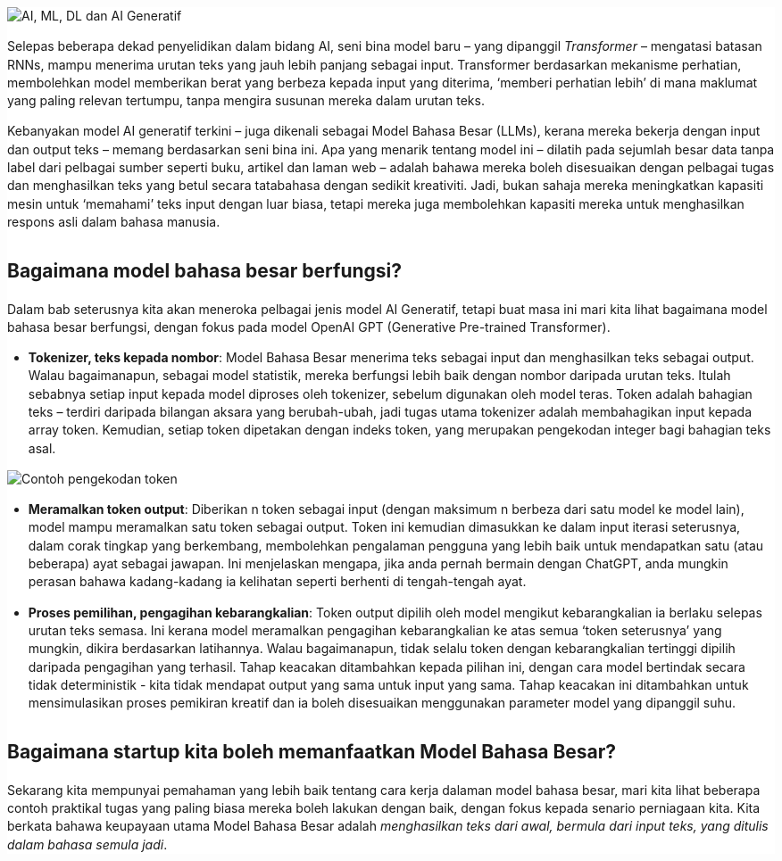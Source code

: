 ![AI, ML, DL dan AI Generatif](../../../translated_images/AI-diagram.c391fa518451a40de58d4f792c88adb8568d8cb4c48eed6e97b6b16e621eeb77.ms.png)

Selepas beberapa dekad penyelidikan dalam bidang AI, seni bina model baru – yang dipanggil _Transformer_ – mengatasi batasan RNNs, mampu menerima urutan teks yang jauh lebih panjang sebagai input. Transformer berdasarkan mekanisme perhatian, membolehkan model memberikan berat yang berbeza kepada input yang diterima, ‘memberi perhatian lebih’ di mana maklumat yang paling relevan tertumpu, tanpa mengira susunan mereka dalam urutan teks.

Kebanyakan model AI generatif terkini – juga dikenali sebagai Model Bahasa Besar (LLMs), kerana mereka bekerja dengan input dan output teks – memang berdasarkan seni bina ini. Apa yang menarik tentang model ini – dilatih pada sejumlah besar data tanpa label dari pelbagai sumber seperti buku, artikel dan laman web – adalah bahawa mereka boleh disesuaikan dengan pelbagai tugas dan menghasilkan teks yang betul secara tatabahasa dengan sedikit kreativiti. Jadi, bukan sahaja mereka meningkatkan kapasiti mesin untuk ‘memahami’ teks input dengan luar biasa, tetapi mereka juga membolehkan kapasiti mereka untuk menghasilkan respons asli dalam bahasa manusia.

## Bagaimana model bahasa besar berfungsi?

Dalam bab seterusnya kita akan meneroka pelbagai jenis model AI Generatif, tetapi buat masa ini mari kita lihat bagaimana model bahasa besar berfungsi, dengan fokus pada model OpenAI GPT (Generative Pre-trained Transformer).

- **Tokenizer, teks kepada nombor**: Model Bahasa Besar menerima teks sebagai input dan menghasilkan teks sebagai output. Walau bagaimanapun, sebagai model statistik, mereka berfungsi lebih baik dengan nombor daripada urutan teks. Itulah sebabnya setiap input kepada model diproses oleh tokenizer, sebelum digunakan oleh model teras. Token adalah bahagian teks – terdiri daripada bilangan aksara yang berubah-ubah, jadi tugas utama tokenizer adalah membahagikan input kepada array token. Kemudian, setiap token dipetakan dengan indeks token, yang merupakan pengekodan integer bagi bahagian teks asal.

![Contoh pengekodan token](../../../translated_images/tokenizer-example.80a5c151ee7d1bd485eff5aca60ac3d2c1eaaff4c0746e09b98c696c959afbfa.ms.png)

- **Meramalkan token output**: Diberikan n token sebagai input (dengan maksimum n berbeza dari satu model ke model lain), model mampu meramalkan satu token sebagai output. Token ini kemudian dimasukkan ke dalam input iterasi seterusnya, dalam corak tingkap yang berkembang, membolehkan pengalaman pengguna yang lebih baik untuk mendapatkan satu (atau beberapa) ayat sebagai jawapan. Ini menjelaskan mengapa, jika anda pernah bermain dengan ChatGPT, anda mungkin perasan bahawa kadang-kadang ia kelihatan seperti berhenti di tengah-tengah ayat.

- **Proses pemilihan, pengagihan kebarangkalian**: Token output dipilih oleh model mengikut kebarangkalian ia berlaku selepas urutan teks semasa. Ini kerana model meramalkan pengagihan kebarangkalian ke atas semua ‘token seterusnya’ yang mungkin, dikira berdasarkan latihannya. Walau bagaimanapun, tidak selalu token dengan kebarangkalian tertinggi dipilih daripada pengagihan yang terhasil. Tahap keacakan ditambahkan kepada pilihan ini, dengan cara model bertindak secara tidak deterministik - kita tidak mendapat output yang sama untuk input yang sama. Tahap keacakan ini ditambahkan untuk mensimulasikan proses pemikiran kreatif dan ia boleh disesuaikan menggunakan parameter model yang dipanggil suhu.

## Bagaimana startup kita boleh memanfaatkan Model Bahasa Besar?

Sekarang kita mempunyai pemahaman yang lebih baik tentang cara kerja dalaman model bahasa besar, mari kita lihat beberapa contoh praktikal tugas yang paling biasa mereka boleh lakukan dengan baik, dengan fokus kepada senario perniagaan kita. 
Kita berkata bahawa keupayaan utama Model Bahasa Besar adalah _menghasilkan teks dari awal, bermula dari input teks, yang ditulis dalam bahasa semula jadi_.
